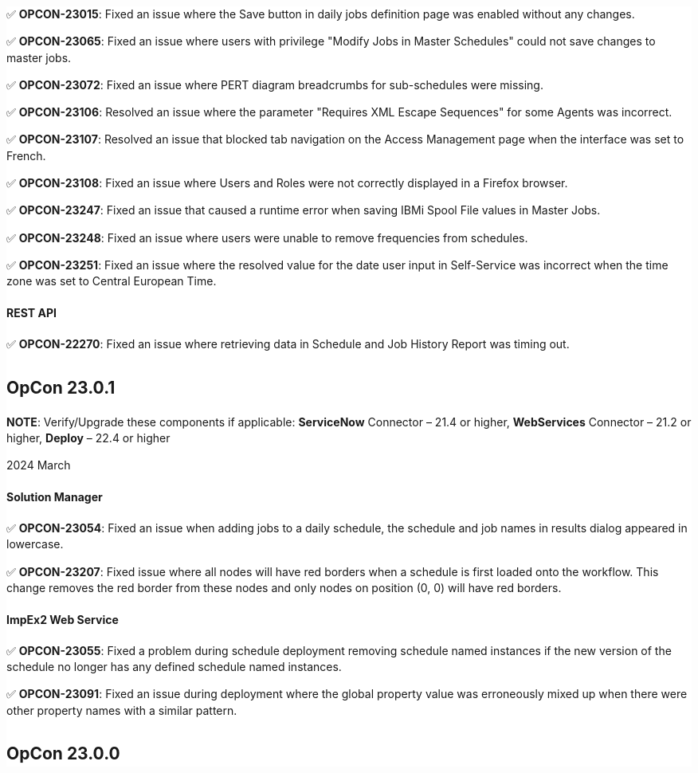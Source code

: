 :white_check_mark: **OPCON-23015**: Fixed an issue where the Save button in daily jobs definition page was enabled without any changes.

:white_check_mark: **OPCON-23065**: Fixed an issue where users with privilege "Modify Jobs in Master Schedules" could not save changes to master jobs.

:white_check_mark: **OPCON-23072**: Fixed an issue where PERT diagram breadcrumbs for sub-schedules were missing.

:white_check_mark: **OPCON-23106**: Resolved an issue where the parameter "Requires XML Escape Sequences" for some Agents was incorrect.

:white_check_mark: **OPCON-23107**: Resolved an issue that blocked tab navigation on the Access Management page when the interface was set to French.

:white_check_mark: **OPCON-23108**: Fixed an issue where Users and Roles were not correctly displayed in a Firefox browser.

:white_check_mark: **OPCON-23247**: Fixed an issue that caused a runtime error when saving IBMi Spool File values in Master Jobs.

:white_check_mark: **OPCON-23248**: Fixed an issue where users were unable to remove frequencies from schedules.

:white_check_mark: **OPCON-23251**: Fixed an issue where the resolved value for the date user input in Self-Service was incorrect when the time zone was set to Central European Time.

#### REST API

:white_check_mark: **OPCON-22270**: Fixed an issue where retrieving data in Schedule and Job History Report was timing out.

## OpCon 23.0.1

**NOTE**: Verify/Upgrade these components if applicable: **ServiceNow** Connector – 21.4 or higher, **WebServices** Connector – 21.2 or higher, **Deploy** – 22.4 or higher

2024 March

#### Solution Manager

:white_check_mark: **OPCON-23054**: Fixed an issue when adding jobs to a daily schedule, the schedule and job names in results dialog appeared in lowercase.

:white_check_mark: **OPCON-23207**: Fixed issue where all nodes will have red borders when a schedule is first loaded onto the workflow. This change removes the red border from these nodes and only nodes on position (0, 0) will have red borders.

#### ImpEx2 Web Service

:white_check_mark: **OPCON-23055**: Fixed a problem during schedule deployment removing schedule named instances if the new version of the schedule no longer has any defined schedule named instances.

:white_check_mark: **OPCON-23091**: Fixed an issue during deployment where the global property value was erroneously mixed up when there were other property names with a similar pattern.

## OpCon 23.0.0
